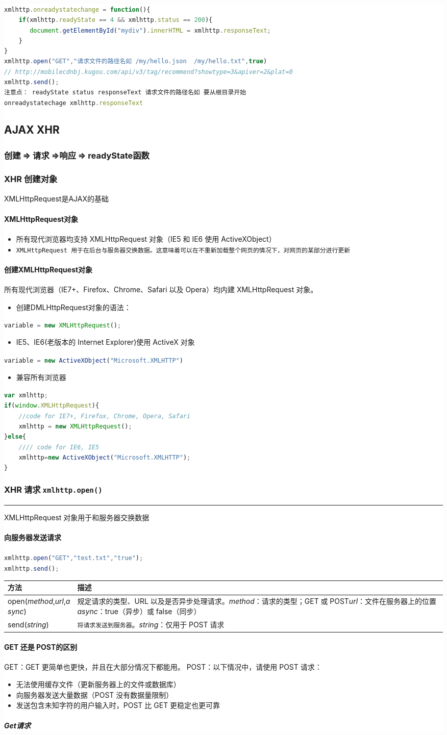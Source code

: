 ```js
xmlhttp.onreadystatechange = function(){
    if(xmlhttp.readyState == 4 && xmlhttp.status == 200){
       document.getElementById("mydiv").innerHTML = xmlhttp.responseText;
    }
}
xmlhttp.open("GET","请求文件的路径名如 /my/hello.json  /my/hello.txt",true) 
// http://mobilecdnbj.kugou.com/api/v3/tag/recommend?showtype=3&apiver=2&plat=0
xmlhttp.send();
注意点： readyState status responseText 请求文件的路径名如 要从根目录开始
onreadystatechage xmlhttp.responseText
```
## AJAX XHR
### 创建 => 请求 =>响应 => readyState函数
### XHR 创建对象
XMLHttpRequest是AJAX的基础
#### XMLHttpRequest对象
- 所有现代浏览器均支持 XMLHttpRequest 对象（IE5 和 IE6 使用 ActiveXObject）
- `XMLHttpRequest 用于在后台与服务器交换数据。这意味着可以在不重新加载整个网页的情况下，对网页的某部分进行更新`
#### 创建XMLHttpRequest对象
所有现代浏览器（IE7+、Firefox、Chrome、Safari 以及 Opera）均内建 XMLHttpRequest 对象。
- 创建DMLHttpRequest对象的语法：
```js
variable = new XMLHttpRequest();
```
- IE5、IE6(老版本的 Internet Explorer)使用 ActiveX 对象
```js
variable = new ActiveXObject("Microsoft.XMLHTTP")
```
- 兼容所有浏览器
```js
var xmlhttp;
if(window.XMLHttpRequest){
	//code for IE7+, Firefox, Chrome, Opera, Safari
	xmlhttp = new XMLHttpRequest();
}else{
	//// code for IE6, IE5
	xmlhttp=new ActiveXObject("Microsoft.XMLHTTP");
}
```
### XHR 请求 `xmlhttp.open()`
----
XMLHttpRequest 对象用于和服务器交换数据
#### 向服务器发送请求
```js
xmlhttp.open("GET","test.txt","true");
xmlhttp.send();
```
| 方法                         | 描述                                                         |
| :--------------------------- | :----------------------------------------------------------- |
| open(*method*,*url*,*async*) | 规定请求的类型、URL 以及是否异步处理请求。*method*：请求的类型；GET 或 POST*url*：文件在服务器上的位置*async*：true（异步）或 false（同步） |
| send(*string*)               | `将请求发送到服务器`。*string*：仅用于 POST 请求             |
#### GET 还是 POST的区别
GET：GET 更简单也更快，并且在大部分情况下都能用。
POST：以下情况中，请使用 POST 请求：
- 无法使用缓存文件（更新服务器上的文件或数据库）
- 向服务器发送大量数据（POST 没有数据量限制）
- 发送包含未知字符的用户输入时，POST 比 GET 更稳定也更可靠
##### Get请求